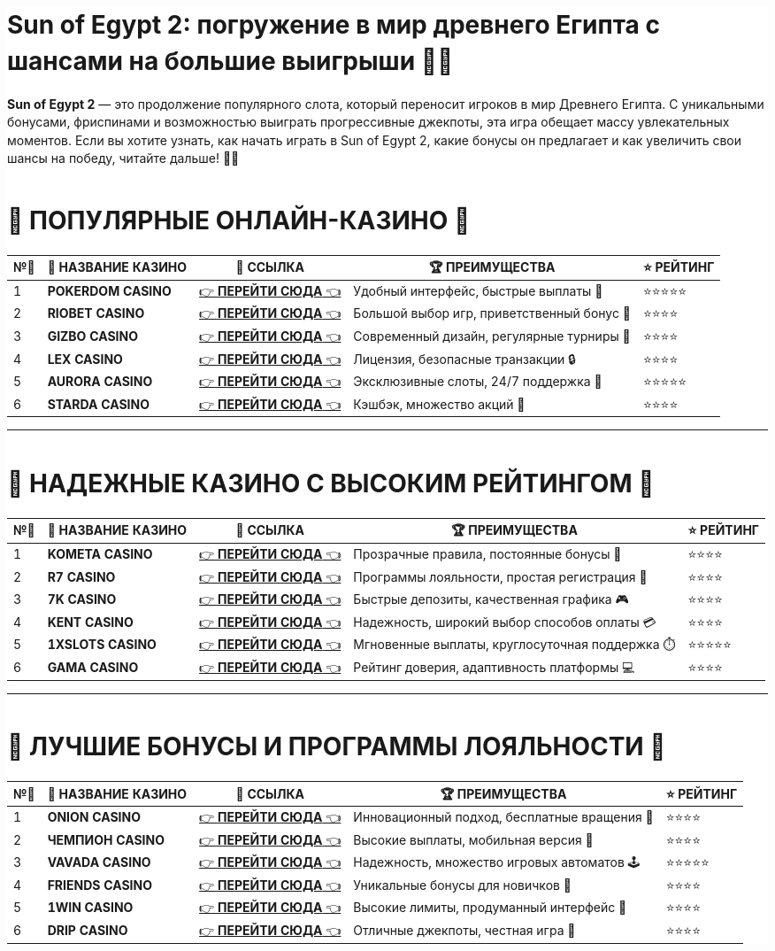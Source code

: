 # Sun of Egypt 2: погружение в мир древнего Египта с шансами на большие выигрыши 🎰💎

**Sun of Egypt 2** — это продолжение популярного слота, который переносит игроков в мир Древнего Египта. С уникальными бонусами, фриспинами и возможностью выиграть прогрессивные джекпоты, эта игра обещает массу увлекательных моментов. Если вы хотите узнать, как начать играть в Sun of Egypt 2, какие бонусы он предлагает и как увеличить свои шансы на победу, читайте дальше! 🎲✨

# 🌟 ПОПУЛЯРНЫЕ ОНЛАЙН-КАЗИНО 🌟

| №️⃣ | 🎰 НАЗВАНИЕ КАЗИНО                       | 🔗 ССЫЛКА                                                                          | 🏆 ПРЕИМУЩЕСТВА                              | ⭐ РЕЙТИНГ |
|-----|------------------------------------------|------------------------------------------------------------------------------------|---------------------------------------------|------------|
| 1   | **POKERDOM CASINO**                      | [👉 **ПЕРЕЙТИ СЮДА** 👈](https://brandplay.link/4k77v2yx)                          | Удобный интерфейс, быстрые выплаты 🤑         | ⭐⭐⭐⭐⭐     |
| 2   | **RIOBET CASINO**                        | [👉 **ПЕРЕЙТИ СЮДА** 👈](https://brandplay.link/7xBLTPyj)                          | Большой выбор игр, приветственный бонус 🎁    | ⭐⭐⭐⭐      |
| 3   | **GIZBO CASINO**                         | [👉 **ПЕРЕЙТИ СЮДА** 👈](https://brandplay.link/bprXw4YV)                          | Современный дизайн, регулярные турниры 🏅      | ⭐⭐⭐⭐      |
| 4   | **LEX CASINO**                           | [👉 **ПЕРЕЙТИ СЮДА** 👈](https://brandplay.link/zW4hdDFV)                          | Лицензия, безопасные транзакции 🔒            | ⭐⭐⭐⭐      |
| 5   | **AURORA CASINO**                        | [👉 **ПЕРЕЙТИ СЮДА** 👈](https://10trafic-stat2.com/click/668546556bcc6313411604bd/6766/13032/subaccount) | Эксклюзивные слоты, 24/7 поддержка 🌟         | ⭐⭐⭐⭐⭐     |
| 6   | **STARDA CASINO**                        | [👉 **ПЕРЕЙТИ СЮДА** 👈](https://brandplay.link/fB7xwRFL)                          | Кэшбэк, множество акций 🎉                    | ⭐⭐⭐⭐      |

---

# 🏅 НАДЕЖНЫЕ КАЗИНО С ВЫСОКИМ РЕЙТИНГОМ 🏅

| №️⃣ | 🎰 НАЗВАНИЕ КАЗИНО                       | 🔗 ССЫЛКА                                                                          | 🏆 ПРЕИМУЩЕСТВА                              | ⭐ РЕЙТИНГ |
|-----|------------------------------------------|------------------------------------------------------------------------------------|---------------------------------------------|------------|
| 1   | **KOMETA CASINO**                        | [👉 **ПЕРЕЙТИ СЮДА** 👈](https://brandplay.link/8ZymQJV8)                          | Прозрачные правила, постоянные бонусы 🔄      | ⭐⭐⭐⭐      |
| 2   | **R7 CASINO**                            | [👉 **ПЕРЕЙТИ СЮДА** 👈](https://brandplay.link/bMd3Yjsw)                          | Программы лояльности, простая регистрация 📝   | ⭐⭐⭐⭐      |
| 3   | **7K CASINO**                            | [👉 **ПЕРЕЙТИ СЮДА** 👈](https://brandplay.link/BvQyFShp)                          | Быстрые депозиты, качественная графика 🎮      | ⭐⭐⭐⭐      |
| 4   | **KENT CASINO**                          | [👉 **ПЕРЕЙТИ СЮДА** 👈](https://brandplay.link/Fv2WP3js)                          | Надежность, широкий выбор способов оплаты 💳  | ⭐⭐⭐⭐      |
| 5   | **1XSLOTS CASINO**                       | [👉 **ПЕРЕЙТИ СЮДА** 👈](https://brandplay.link/hSB1khtr)                          | Мгновенные выплаты, круглосуточная поддержка ⏱️| ⭐⭐⭐⭐⭐     |
| 6   | **GAMA CASINO**                          | [👉 **ПЕРЕЙТИ СЮДА** 👈](https://brandplay.link/j6NMKsDz)                          | Рейтинг доверия, адаптивность платформы 💻     | ⭐⭐⭐⭐      |

---

# 🎁 ЛУЧШИЕ БОНУСЫ И ПРОГРАММЫ ЛОЯЛЬНОСТИ 🎁

| №️⃣ | 🎰 НАЗВАНИЕ КАЗИНО                       | 🔗 ССЫЛКА                                                                          | 🏆 ПРЕИМУЩЕСТВА                              | ⭐ РЕЙТИНГ |
|-----|------------------------------------------|------------------------------------------------------------------------------------|---------------------------------------------|------------|
| 1   | **ONION CASINO**                         | [👉 **ПЕРЕЙТИ СЮДА** 👈](https://brandplay.link/zBGRVpQ9)                          | Инновационный подход, бесплатные вращения 🎡  | ⭐⭐⭐⭐      |
| 2   | **ЧЕМПИОН CASINO**                       | [👉 **ПЕРЕЙТИ СЮДА** 👈](https://temon-gter.cfd/go/lRq?p80412p304504pcc44t17455)   | Высокие выплаты, мобильная версия 📱          | ⭐⭐⭐⭐      |
| 3   | **VAVADA CASINO**                        | [👉 **ПЕРЕЙТИ СЮДА** 👈](https://vavadapartner.pro/?promo=ea5c9275-6854-4505-94fc-95ab18221945-linkb2) | Надежность, множество игровых автоматов 🕹️    | ⭐⭐⭐⭐⭐     |
| 4   | **FRIENDS CASINO**                       | [👉 **ПЕРЕЙТИ СЮДА** 👈](https://gofriends.vc/linkb2)                              | Уникальные бонусы для новичков 🤝             | ⭐⭐⭐⭐      |
| 5   | **1WIN CASINO**                          | [👉 **ПЕРЕЙТИ СЮДА** 👈](https://brandplay.link/smXVpBbG)                          | Высокие лимиты, продуманный интерфейс 🎯      | ⭐⭐⭐⭐      |
| 6   | **DRIP CASINO**                          | [👉 **ПЕРЕЙТИ СЮДА** 👈](https://drp-ircp01.com/c07e6a3db)                          | Отличные джекпоты, честная игра 💎            | ⭐⭐⭐⭐      |
